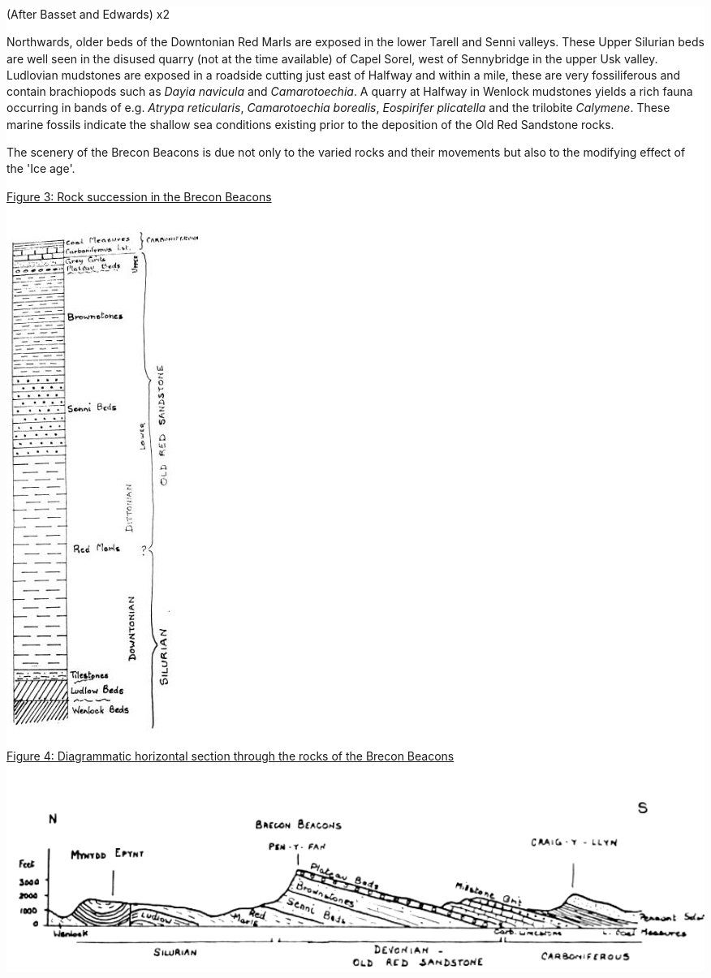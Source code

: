 (After Basset and Edwards) x2

Northwards, older beds of the Downtonian Red Marls are exposed in the lower Tarell and Senni valleys. These Upper Silurian beds are well seen in the disused quarry (not at the time available) of Capel Sorel, west of Sennybridge in the upper Usk valley. Ludlovian mudstones are exposed in a roadside cutting just east of Halfway and within a mile, these are very fossiliferous and contain brachiopods such as *Dayia navicula* and *Camarotoechia*. A quarry at Halfway in Wenlock mudstones yields a rich fauna occurring in bands of e.g. *Atrypa reticularis*, *Camarotoechia borealis*, *Eospirifer plicatella* and the trilobite *Calymene*. These marine fossils indicate the shallow sea conditions existing prior to the deposition of the Old Red Sandstone rocks.

The scenery of the Brecon Beacons is due not only to the varied rocks and their movements but also to the modifying effect of the 'Ice age'.

<u>Figure 3: Rock succession in the Brecon Beacons</u>

<img src="assets/brecon-beacons-rock-succession.jpg">

<u>Figure 4: Diagrammatic horizontal section through the rocks of the Brecon Beacons</u>

<img src="assets/brecon-beacons-cross-section.png" style="width:100%;">

